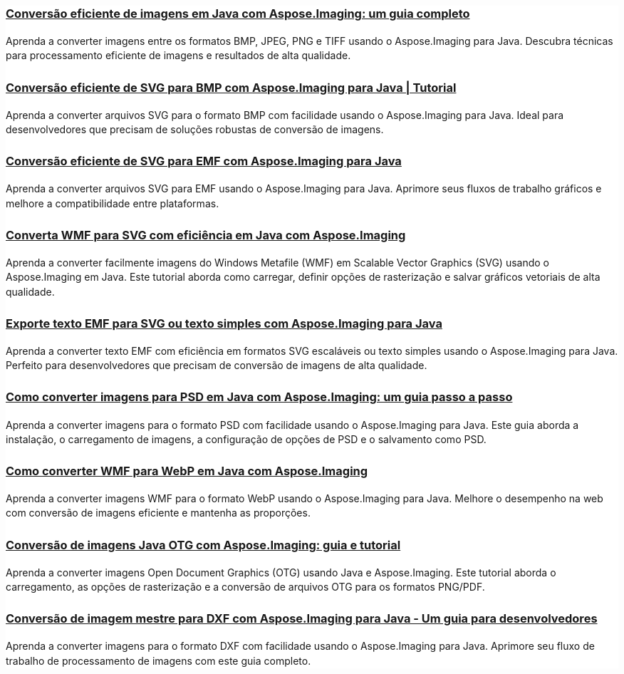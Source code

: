 ### [Conversão eficiente de imagens em Java com Aspose.Imaging: um guia completo](./mastering-image-conversion-aspose-imaging-java/)
Aprenda a converter imagens entre os formatos BMP, JPEG, PNG e TIFF usando o Aspose.Imaging para Java. Descubra técnicas para processamento eficiente de imagens e resultados de alta qualidade.

### [Conversão eficiente de SVG para BMP com Aspose.Imaging para Java | Tutorial](./convert-svg-to-bmp-aspose-imaging-java/)
Aprenda a converter arquivos SVG para o formato BMP com facilidade usando o Aspose.Imaging para Java. Ideal para desenvolvedores que precisam de soluções robustas de conversão de imagens.

### [Conversão eficiente de SVG para EMF com Aspose.Imaging para Java](./master-svg-emf-conversion-aspose-java/)
Aprenda a converter arquivos SVG para EMF usando o Aspose.Imaging para Java. Aprimore seus fluxos de trabalho gráficos e melhore a compatibilidade entre plataformas.

### [Converta WMF para SVG com eficiência em Java com Aspose.Imaging](./convert-wmf-svg-java-aspose-imaging/)
Aprenda a converter facilmente imagens do Windows Metafile (WMF) em Scalable Vector Graphics (SVG) usando o Aspose.Imaging em Java. Este tutorial aborda como carregar, definir opções de rasterização e salvar gráficos vetoriais de alta qualidade.

### [Exporte texto EMF para SVG ou texto simples com Aspose.Imaging para Java](./export-emf-text-svg-shapes-aspose-imaging-java/)
Aprenda a converter texto EMF com eficiência em formatos SVG escaláveis ou texto simples usando o Aspose.Imaging para Java. Perfeito para desenvolvedores que precisam de conversão de imagens de alta qualidade.

### [Como converter imagens para PSD em Java com Aspose.Imaging: um guia passo a passo](./convert-images-to-psd-using-aspose-imaging-java-guide/)
Aprenda a converter imagens para o formato PSD com facilidade usando o Aspose.Imaging para Java. Este guia aborda a instalação, o carregamento de imagens, a configuração de opções de PSD e o salvamento como PSD.

### [Como converter WMF para WebP em Java com Aspose.Imaging](./convert-wmf-to-webp-java-aspose-imaging/)
Aprenda a converter imagens WMF para o formato WebP usando o Aspose.Imaging para Java. Melhore o desempenho na web com conversão de imagens eficiente e mantenha as proporções.

### [Conversão de imagens Java OTG com Aspose.Imaging: guia e tutorial](./java-aspose-imaging-convert-otg-images/)
Aprenda a converter imagens Open Document Graphics (OTG) usando Java e Aspose.Imaging. Este tutorial aborda o carregamento, as opções de rasterização e a conversão de arquivos OTG para os formatos PNG/PDF.

### [Conversão de imagem mestre para DXF com Aspose.Imaging para Java - Um guia para desenvolvedores](./convert-images-to-dxf-aspose-imaging-java/)
Aprenda a converter imagens para o formato DXF com facilidade usando o Aspose.Imaging para Java. Aprimore seu fluxo de trabalho de processamento de imagens com este guia completo.
